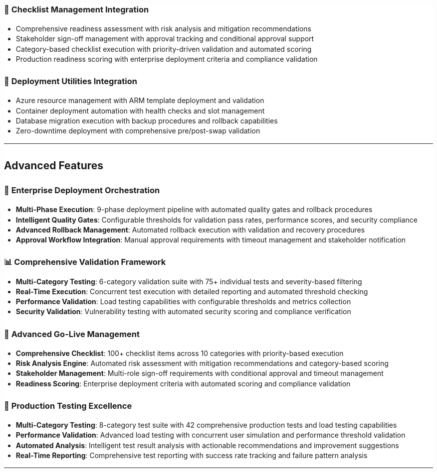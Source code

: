### 🔗 **Checklist Management Integration**
- Comprehensive readiness assessment with risk analysis and mitigation recommendations
- Stakeholder sign-off management with approval tracking and conditional approval support
- Category-based checklist execution with priority-driven validation and automated scoring
- Production readiness scoring with enterprise deployment criteria and compliance validation

### 🔗 **Deployment Utilities Integration**
- Azure resource management with ARM template deployment and validation
- Container deployment automation with health checks and slot management
- Database migration execution with backup procedures and rollback capabilities
- Zero-downtime deployment with comprehensive pre/post-swap validation

---

## Advanced Features

### 🚀 **Enterprise Deployment Orchestration**
- **Multi-Phase Execution**: 9-phase deployment pipeline with automated quality gates and rollback procedures
- **Intelligent Quality Gates**: Configurable thresholds for validation pass rates, performance scores, and security compliance
- **Advanced Rollback Management**: Automated rollback execution with validation and recovery procedures
- **Approval Workflow Integration**: Manual approval requirements with timeout management and stakeholder notification

### 📊 **Comprehensive Validation Framework**
- **Multi-Category Testing**: 6-category validation suite with 75+ individual tests and severity-based filtering
- **Real-Time Execution**: Concurrent test execution with detailed reporting and automated threshold checking
- **Performance Validation**: Load testing capabilities with configurable thresholds and metrics collection
- **Security Validation**: Vulnerability testing with automated security scoring and compliance verification

### 🏁 **Advanced Go-Live Management**
- **Comprehensive Checklist**: 100+ checklist items across 10 categories with priority-based execution
- **Risk Analysis Engine**: Automated risk assessment with mitigation recommendations and category-based scoring
- **Stakeholder Management**: Multi-role sign-off requirements with conditional approval and timeout management
- **Readiness Scoring**: Enterprise deployment criteria with automated scoring and compliance validation

### 🧪 **Production Testing Excellence**
- **Multi-Category Testing**: 8-category test suite with 42 comprehensive production tests and load testing capabilities
- **Performance Validation**: Advanced load testing with concurrent user simulation and performance threshold validation
- **Automated Analysis**: Intelligent test result analysis with actionable recommendations and improvement suggestions
- **Real-Time Reporting**: Comprehensive test reporting with success rate tracking and failure pattern analysis

---